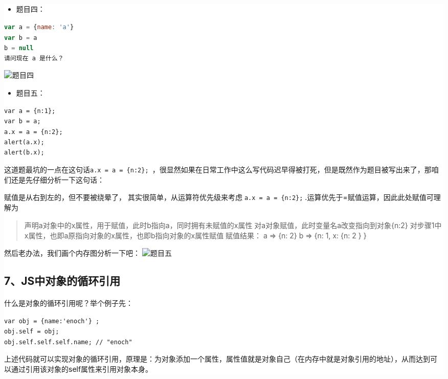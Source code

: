 
- 题目四：
```javascript
var a = {name: 'a'}
var b = a
b = null
请问现在 a 是什么？
```
![题目四](https://upload-images.jianshu.io/upload_images/11827773-5bb9a303b0b4d22f.png?imageMogr2/auto-orient/strip%7CimageView2/2/w/1240)

- 题目五：
```
var a = {n:1};  
var b = a; 
a.x = a = {n:2};  
alert(a.x);
alert(b.x);
```
这道题最坑的一点在这句话`a.x = a = {n:2}; `，很显然如果在日常工作中这么写代码迟早得被打死，但是既然作为题目被写出来了，那咱们还是先仔细分析一下这句话：

赋值是从右到左的，但不要被绕晕了， 其实很简单，从运算符优先级来考虑
`a.x = a = {n:2};`
.运算优先于=赋值运算，因此此处赋值可理解为
>声明a对象中的x属性，用于赋值，此时b指向a，同时拥有未赋值的x属性
对a对象赋值，此时变量名a改变指向到对象{n:2}
对步骤1中x属性，也即a原指向对象的x属性，也即b指向对象的x属性赋值
赋值结果：
a => {n: 2}
b => {n: 1, x: {n: 2 } }    

然后老办法，我们画个内存图分析一下吧：
![题目五](https://upload-images.jianshu.io/upload_images/11827773-f69e3ab5fd8fd6b0.png?imageMogr2/auto-orient/strip%7CimageView2/2/w/1240)


## 7、JS中对象的循环引用
什么是对象的循环引用呢？举个例子先：
```
var obj = {name:'enoch'} ; 
obj.self = obj; 
obj.self.self.self.name; // "enoch"
```
上述代码就可以实现对象的循环引用，原理是：为对象添加一个属性，属性值就是对象自己（在内存中就是对象引用的地址），从而达到可以通过引用该对象的self属性来引用对象本身。
